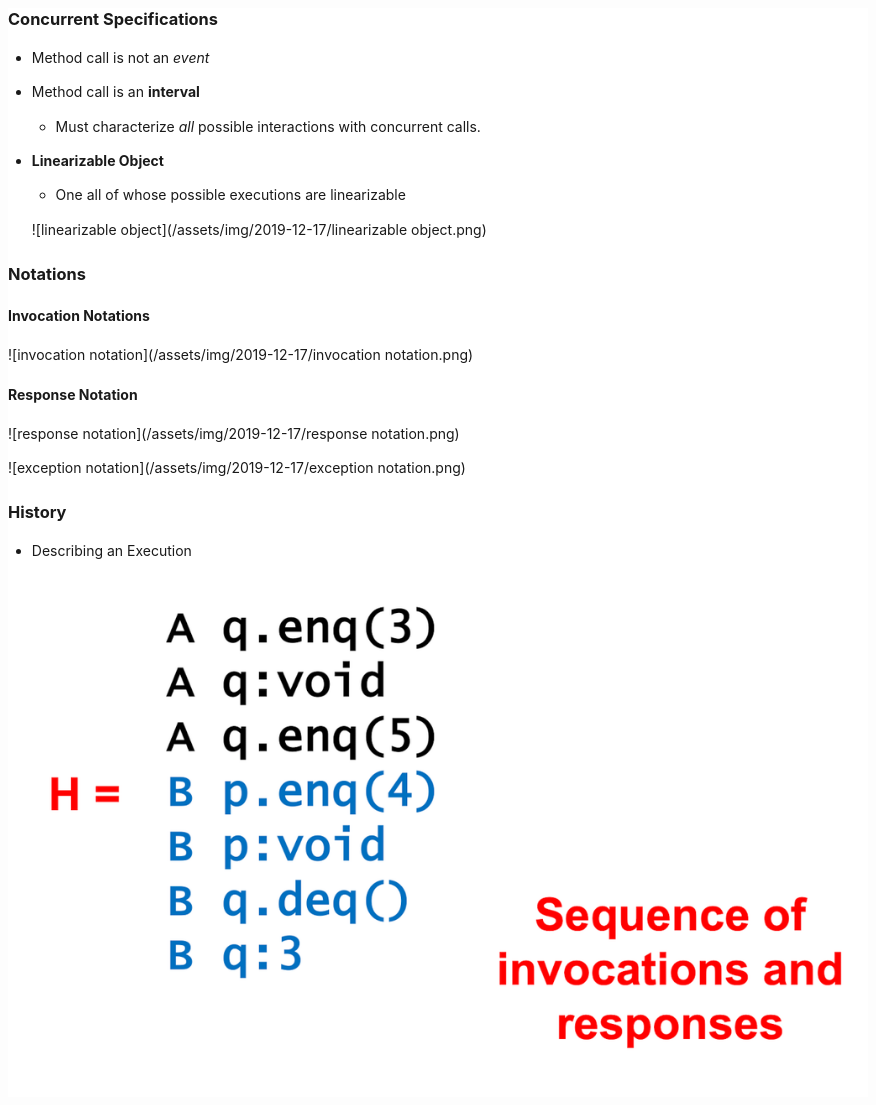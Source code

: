 ### Concurrent Specifications

* Method call is not an *event*

* Method call is an **interval**

  * Must characterize *all* possible interactions with concurrent calls.

* **Linearizable Object**

  * One all of whose possible executions are linearizable

  ![linearizable object](/assets/img/2019-12-17/linearizable object.png)

### Notations

#### Invocation Notations

![invocation notation](/assets/img/2019-12-17/invocation notation.png)

#### Response Notation

![response notation](/assets/img/2019-12-17/response notation.png)

![exception notation](/assets/img/2019-12-17/exception notation.png)

### History

* Describing an Execution

![history](/assets/img/2019-12-17/history.png)

